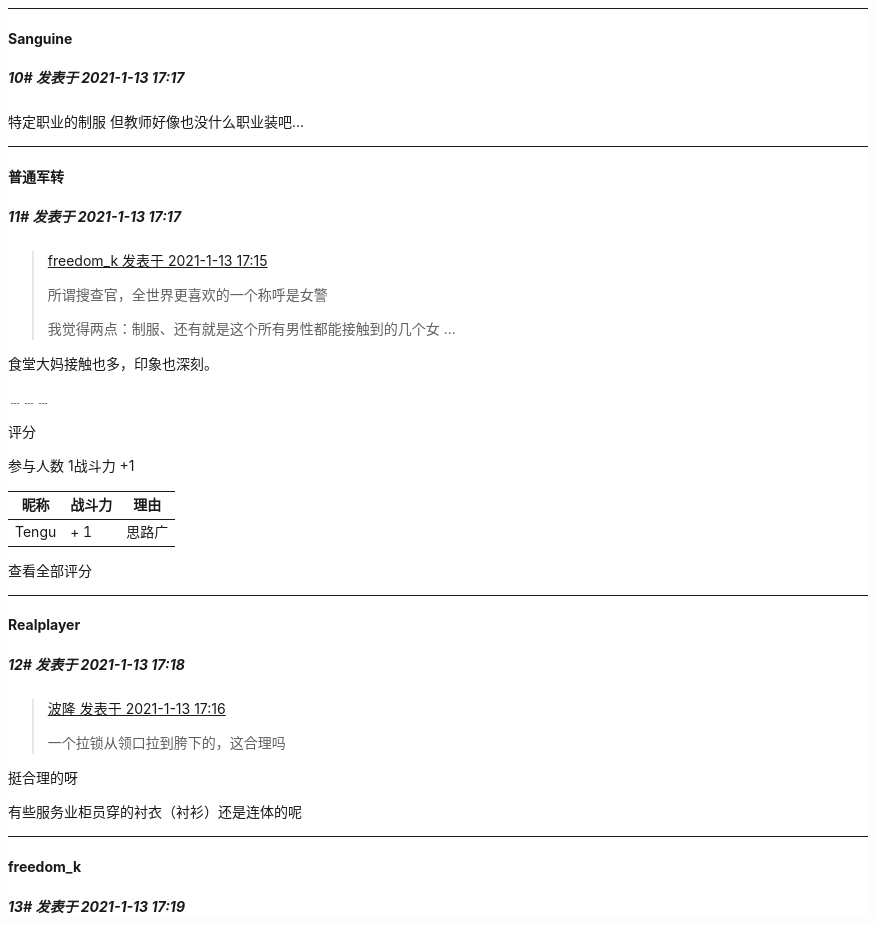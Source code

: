 
-----

####  Sanguine  
##### 10#       发表于 2021-1-13 17:17


特定职业的制服
但教师好像也没什么职业装吧...


-----

####  普通军转  
##### 11#       发表于 2021-1-13 17:17


<blockquote><a href="httphttps://bbs.saraba1st.com/2b/forum.php?mod=redirect&amp;goto=findpost&amp;pid=50024125&amp;ptid=1982633" target="_blank">freedom_k 发表于 2021-1-13 17:15</a>

所谓搜查官，全世界更喜欢的一个称呼是女警


我觉得两点：制服、还有就是这个所有男性都能接触到的几个女 ...</blockquote>
食堂大妈接触也多，印象也深刻。


﹍﹍﹍

评分


 参与人数 1战斗力 +1

|昵称|战斗力|理由|
|----|---|---|
| Tengu| + 1|思路广|


查看全部评分


-----

####  Realplayer  
##### 12#       发表于 2021-1-13 17:18


<blockquote><a href="httphttps://bbs.saraba1st.com/2b/forum.php?mod=redirect&amp;goto=findpost&amp;pid=50024143&amp;ptid=1982633" target="_blank">波隆 发表于 2021-1-13 17:16</a>

一个拉锁从领口拉到胯下的，这合理吗</blockquote>
挺合理的呀

有些服务业柜员穿的衬衣（衬衫）还是连体的呢


-----

####  freedom_k  
##### 13#       发表于 2021-1-13 17:19
